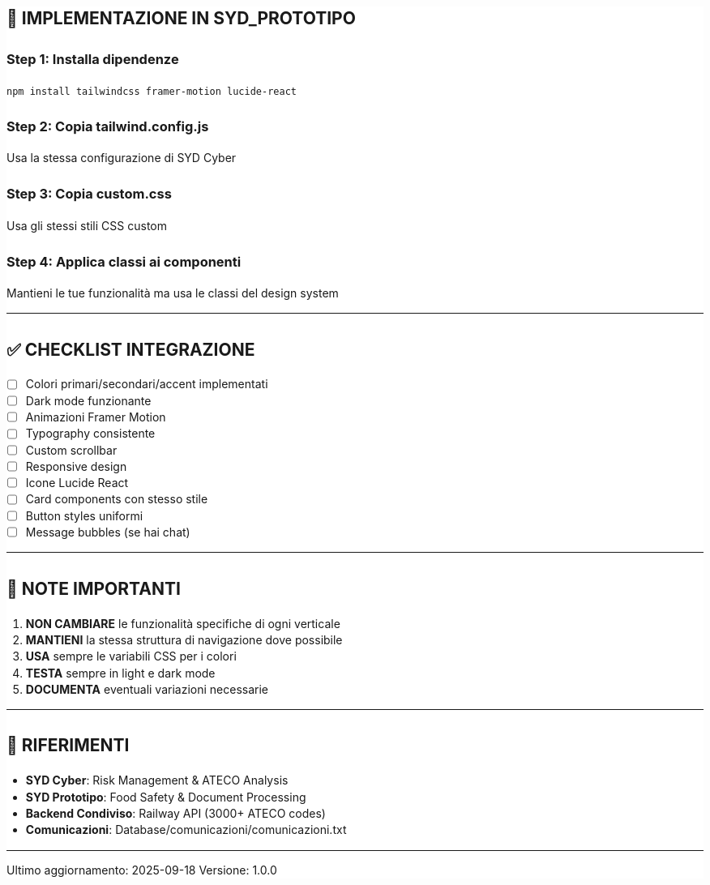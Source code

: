
## 🚀 IMPLEMENTAZIONE IN SYD_PROTOTIPO

### Step 1: Installa dipendenze
```bash
npm install tailwindcss framer-motion lucide-react
```

### Step 2: Copia tailwind.config.js
Usa la stessa configurazione di SYD Cyber

### Step 3: Copia custom.css
Usa gli stessi stili CSS custom

### Step 4: Applica classi ai componenti
Mantieni le tue funzionalità ma usa le classi del design system

---

## ✅ CHECKLIST INTEGRAZIONE

- [ ] Colori primari/secondari/accent implementati
- [ ] Dark mode funzionante
- [ ] Animazioni Framer Motion
- [ ] Typography consistente
- [ ] Custom scrollbar
- [ ] Responsive design
- [ ] Icone Lucide React
- [ ] Card components con stesso stile
- [ ] Button styles uniformi
- [ ] Message bubbles (se hai chat)

---

## 📝 NOTE IMPORTANTI

1. **NON CAMBIARE** le funzionalità specifiche di ogni verticale
2. **MANTIENI** la stessa struttura di navigazione dove possibile
3. **USA** sempre le variabili CSS per i colori
4. **TESTA** sempre in light e dark mode
5. **DOCUMENTA** eventuali variazioni necessarie

---

## 🔗 RIFERIMENTI

- **SYD Cyber**: Risk Management & ATECO Analysis
- **SYD Prototipo**: Food Safety & Document Processing
- **Backend Condiviso**: Railway API (3000+ ATECO codes)
- **Comunicazioni**: Database/comunicazioni/comunicazioni.txt

---

Ultimo aggiornamento: 2025-09-18
Versione: 1.0.0
